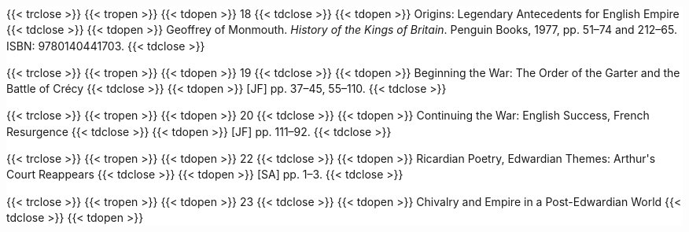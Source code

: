 {{< trclose >}}
{{< tropen >}}
{{< tdopen >}}
18
{{< tdclose >}}
{{< tdopen >}}
Origins: Legendary Antecedents for English Empire
{{< tdclose >}}
{{< tdopen >}}
Geoffrey of Monmouth. _History of the Kings of Britain_. Penguin Books, 1977, pp. 51–74 and 212–65. ISBN: 9780140441703.
{{< tdclose >}}

{{< trclose >}}
{{< tropen >}}
{{< tdopen >}}
19
{{< tdclose >}}
{{< tdopen >}}
Beginning the War: The Order of the Garter and the Battle of Crécy
{{< tdclose >}}
{{< tdopen >}}
\[JF\] pp. 37–45, 55–110.
{{< tdclose >}}

{{< trclose >}}
{{< tropen >}}
{{< tdopen >}}
20
{{< tdclose >}}
{{< tdopen >}}
Continuing the War: English Success, French Resurgence
{{< tdclose >}}
{{< tdopen >}}
\[JF\] pp. 111–92.
{{< tdclose >}}

{{< trclose >}}
{{< tropen >}}
{{< tdopen >}}
22
{{< tdclose >}}
{{< tdopen >}}
Ricardian Poetry, Edwardian Themes: Arthur's Court Reappears
{{< tdclose >}}
{{< tdopen >}}
\[SA\] pp. 1–3.
{{< tdclose >}}

{{< trclose >}}
{{< tropen >}}
{{< tdopen >}}
23
{{< tdclose >}}
{{< tdopen >}}
Chivalry and Empire in a Post-Edwardian World
{{< tdclose >}}
{{< tdopen >}}
